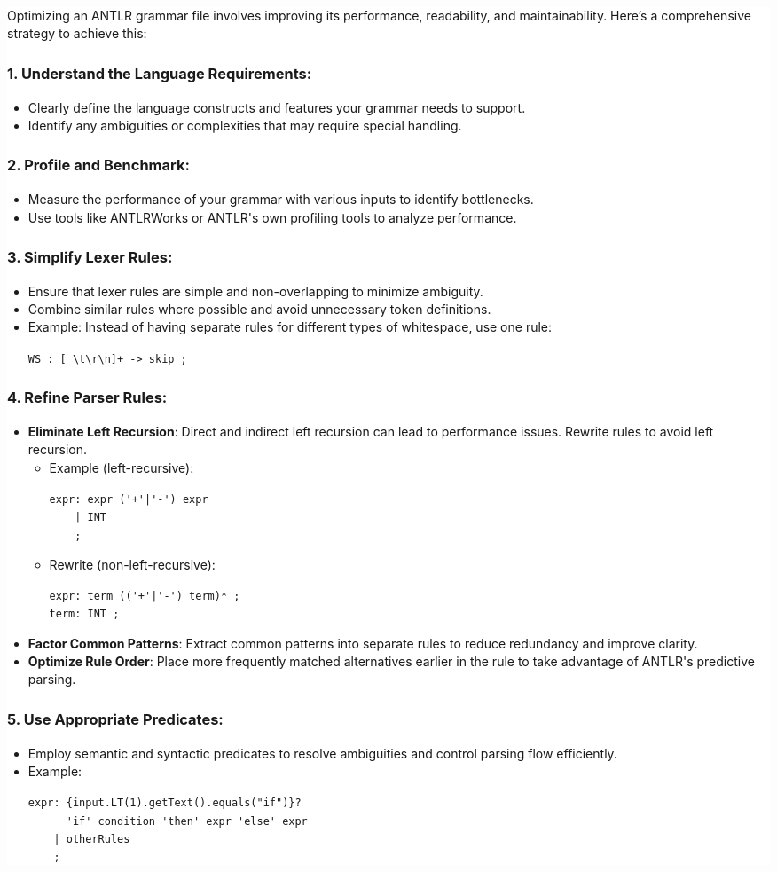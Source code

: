 Optimizing an ANTLR grammar file involves improving its performance, readability, and maintainability. Here’s a comprehensive strategy to achieve this:

### 1. **Understand the Language Requirements:**
   - Clearly define the language constructs and features your grammar needs to support.
   - Identify any ambiguities or complexities that may require special handling.

### 2. **Profile and Benchmark:**
   - Measure the performance of your grammar with various inputs to identify bottlenecks.
   - Use tools like ANTLRWorks or ANTLR's own profiling tools to analyze performance.

### 3. **Simplify Lexer Rules:**
   - Ensure that lexer rules are simple and non-overlapping to minimize ambiguity.
   - Combine similar rules where possible and avoid unnecessary token definitions.
   - Example: Instead of having separate rules for different types of whitespace, use one rule:
     ```antlr
     WS : [ \t\r\n]+ -> skip ;
     ```

### 4. **Refine Parser Rules:**
   - **Eliminate Left Recursion**: Direct and indirect left recursion can lead to performance issues. Rewrite rules to avoid left recursion.
     - Example (left-recursive):
       ```antlr
       expr: expr ('+'|'-') expr
           | INT
           ;
       ```
     - Rewrite (non-left-recursive):
       ```antlr
       expr: term (('+'|'-') term)* ;
       term: INT ;
       ```
   - **Factor Common Patterns**: Extract common patterns into separate rules to reduce redundancy and improve clarity.
   - **Optimize Rule Order**: Place more frequently matched alternatives earlier in the rule to take advantage of ANTLR's predictive parsing.

### 5. **Use Appropriate Predicates:**
   - Employ semantic and syntactic predicates to resolve ambiguities and control parsing flow efficiently.
   - Example:
     ```antlr
     expr: {input.LT(1).getText().equals("if")}?
           'if' condition 'then' expr 'else' expr
         | otherRules
         ;
     ```
